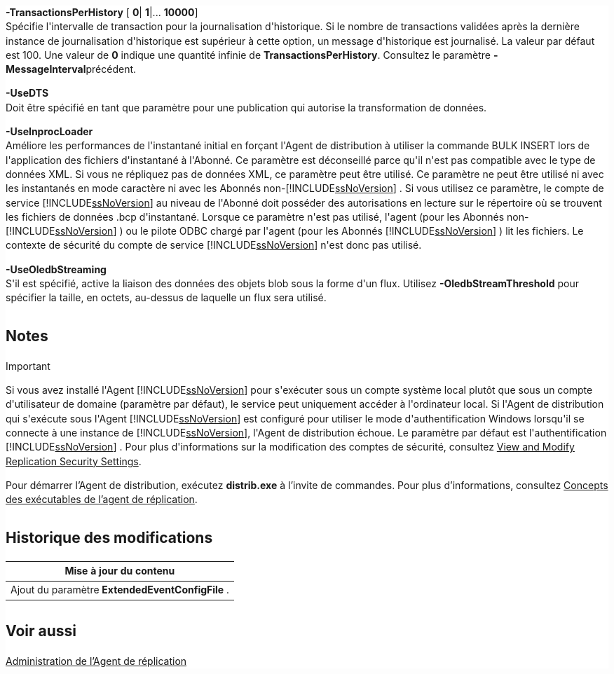  **-TransactionsPerHistory** [ **0**| **1**|... **10000**]  
 Spécifie l'intervalle de transaction pour la journalisation d'historique. Si le nombre de transactions validées après la dernière instance de journalisation d'historique est supérieur à cette option, un message d'historique est journalisé. La valeur par défaut est 100. Une valeur de **0** indique une quantité infinie de **TransactionsPerHistory**. Consultez le paramètre **-MessageInterval**précédent.  
  
 **-UseDTS**  
 Doit être spécifié en tant que paramètre pour une publication qui autorise la transformation de données.  
  
 **-UseInprocLoader**  
 Améliore les performances de l'instantané initial en forçant l'Agent de distribution à utiliser la commande BULK INSERT lors de l'application des fichiers d'instantané à l'Abonné. Ce paramètre est déconseillé parce qu'il n'est pas compatible avec le type de données XML. Si vous ne répliquez pas de données XML, ce paramètre peut être utilisé. Ce paramètre ne peut être utilisé ni avec les instantanés en mode caractère ni avec les Abonnés non-[!INCLUDE[ssNoVersion](../../../includes/ssnoversion-md.md)] . Si vous utilisez ce paramètre, le compte de service [!INCLUDE[ssNoVersion](../../../includes/ssnoversion-md.md)] au niveau de l'Abonné doit posséder des autorisations en lecture sur le répertoire où se trouvent les fichiers de données .bcp d'instantané. Lorsque ce paramètre n'est pas utilisé, l'agent (pour les Abonnés non-[!INCLUDE[ssNoVersion](../../../includes/ssnoversion-md.md)] ) ou le pilote ODBC chargé par l'agent (pour les Abonnés [!INCLUDE[ssNoVersion](../../../includes/ssnoversion-md.md)] ) lit les fichiers. Le contexte de sécurité du compte de service [!INCLUDE[ssNoVersion](../../../includes/ssnoversion-md.md)] n'est donc pas utilisé.  
  
 **-UseOledbStreaming**  
 S'il est spécifié, active la liaison des données des objets blob sous la forme d'un flux. Utilisez **-OledbStreamThreshold** pour spécifier la taille, en octets, au-dessus de laquelle un flux sera utilisé.  
  
## <a name="remarks"></a>Notes  
  
> [!IMPORTANT]  
>  Si vous avez installé l'Agent [!INCLUDE[ssNoVersion](../../../includes/ssnoversion-md.md)] pour s'exécuter sous un compte système local plutôt que sous un compte d'utilisateur de domaine (paramètre par défaut), le service peut uniquement accéder à l'ordinateur local. Si l'Agent de distribution qui s'exécute sous l'Agent [!INCLUDE[ssNoVersion](../../../includes/ssnoversion-md.md)] est configuré pour utiliser le mode d'authentification Windows lorsqu'il se connecte à une instance de [!INCLUDE[ssNoVersion](../../../includes/ssnoversion-md.md)], l'Agent de distribution échoue. Le paramètre par défaut est l'authentification [!INCLUDE[ssNoVersion](../../../includes/ssnoversion-md.md)] . Pour plus d'informations sur la modification des comptes de sécurité, consultez [View and Modify Replication Security Settings](../security/view-and-modify-replication-security-settings.md).  
  
 Pour démarrer l’Agent de distribution, exécutez **distrib.exe** à l’invite de commandes. Pour plus d’informations, consultez [Concepts des exécutables de l’agent de réplication](../concepts/replication-agent-executables-concepts.md).  
  
## <a name="change-history"></a>Historique des modifications  
  
|Mise à jour du contenu|  
|---------------------|  
|Ajout du paramètre **ExtendedEventConfigFile** .|  
  
## <a name="see-also"></a>Voir aussi  
 [Administration de l’Agent de réplication](replication-agent-administration.md)  
  
  
